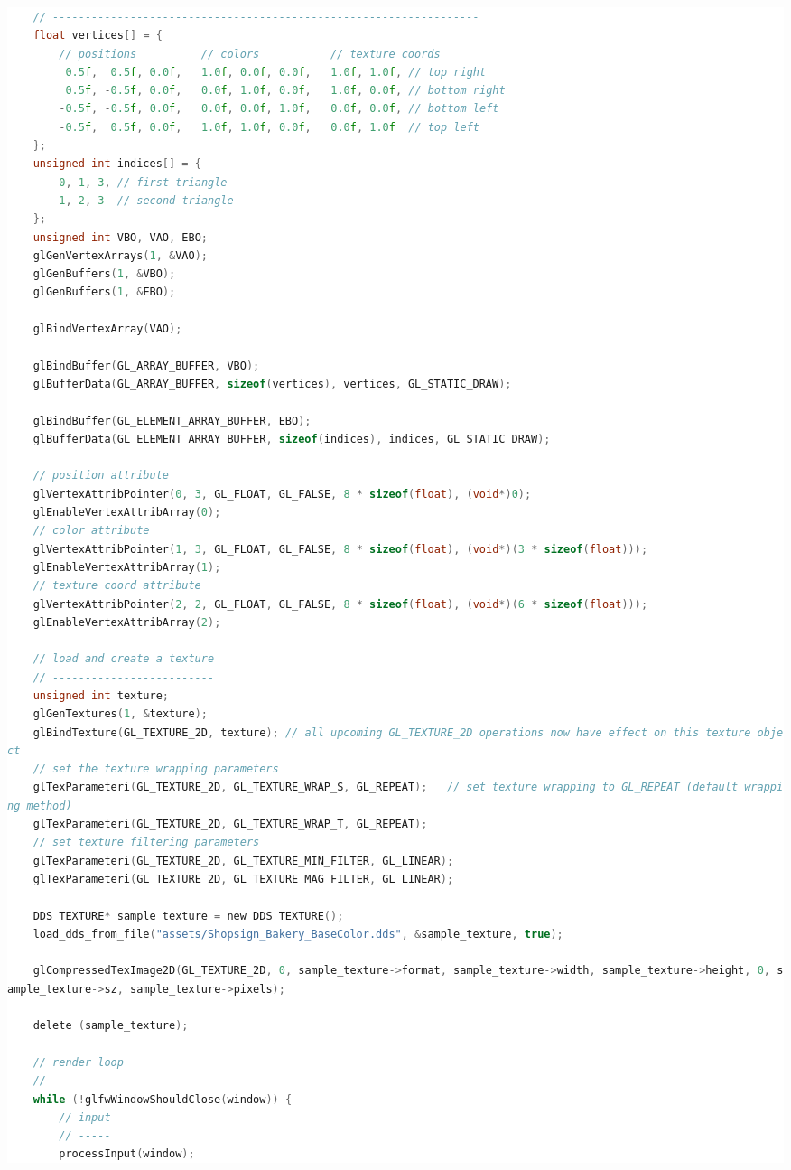 ```c
	// ------------------------------------------------------------------
	float vertices[] = {
		// positions          // colors           // texture coords
		 0.5f,  0.5f, 0.0f,   1.0f, 0.0f, 0.0f,   1.0f, 1.0f, // top right
		 0.5f, -0.5f, 0.0f,   0.0f, 1.0f, 0.0f,   1.0f, 0.0f, // bottom right
		-0.5f, -0.5f, 0.0f,   0.0f, 0.0f, 1.0f,   0.0f, 0.0f, // bottom left
		-0.5f,  0.5f, 0.0f,   1.0f, 1.0f, 0.0f,   0.0f, 1.0f  // top left 
	};
	unsigned int indices[] = {
		0, 1, 3, // first triangle
		1, 2, 3  // second triangle
	};
	unsigned int VBO, VAO, EBO;
	glGenVertexArrays(1, &VAO);
	glGenBuffers(1, &VBO);
	glGenBuffers(1, &EBO);

	glBindVertexArray(VAO);

	glBindBuffer(GL_ARRAY_BUFFER, VBO);
	glBufferData(GL_ARRAY_BUFFER, sizeof(vertices), vertices, GL_STATIC_DRAW);

	glBindBuffer(GL_ELEMENT_ARRAY_BUFFER, EBO);
	glBufferData(GL_ELEMENT_ARRAY_BUFFER, sizeof(indices), indices, GL_STATIC_DRAW);

	// position attribute
	glVertexAttribPointer(0, 3, GL_FLOAT, GL_FALSE, 8 * sizeof(float), (void*)0);
	glEnableVertexAttribArray(0);
	// color attribute
	glVertexAttribPointer(1, 3, GL_FLOAT, GL_FALSE, 8 * sizeof(float), (void*)(3 * sizeof(float)));
	glEnableVertexAttribArray(1);
	// texture coord attribute
	glVertexAttribPointer(2, 2, GL_FLOAT, GL_FALSE, 8 * sizeof(float), (void*)(6 * sizeof(float)));
	glEnableVertexAttribArray(2);

	// load and create a texture 
    // -------------------------
	unsigned int texture;
	glGenTextures(1, &texture);
	glBindTexture(GL_TEXTURE_2D, texture); // all upcoming GL_TEXTURE_2D operations now have effect on this texture object
	// set the texture wrapping parameters
	glTexParameteri(GL_TEXTURE_2D, GL_TEXTURE_WRAP_S, GL_REPEAT);	// set texture wrapping to GL_REPEAT (default wrapping method)
	glTexParameteri(GL_TEXTURE_2D, GL_TEXTURE_WRAP_T, GL_REPEAT);
	// set texture filtering parameters
	glTexParameteri(GL_TEXTURE_2D, GL_TEXTURE_MIN_FILTER, GL_LINEAR);
	glTexParameteri(GL_TEXTURE_2D, GL_TEXTURE_MAG_FILTER, GL_LINEAR);
	
	DDS_TEXTURE* sample_texture = new DDS_TEXTURE();
	load_dds_from_file("assets/Shopsign_Bakery_BaseColor.dds", &sample_texture, true);

	glCompressedTexImage2D(GL_TEXTURE_2D, 0, sample_texture->format, sample_texture->width, sample_texture->height, 0, sample_texture->sz, sample_texture->pixels);

	delete (sample_texture);

	// render loop
	// -----------
	while (!glfwWindowShouldClose(window)) {
		// input
		// -----
		processInput(window);
```